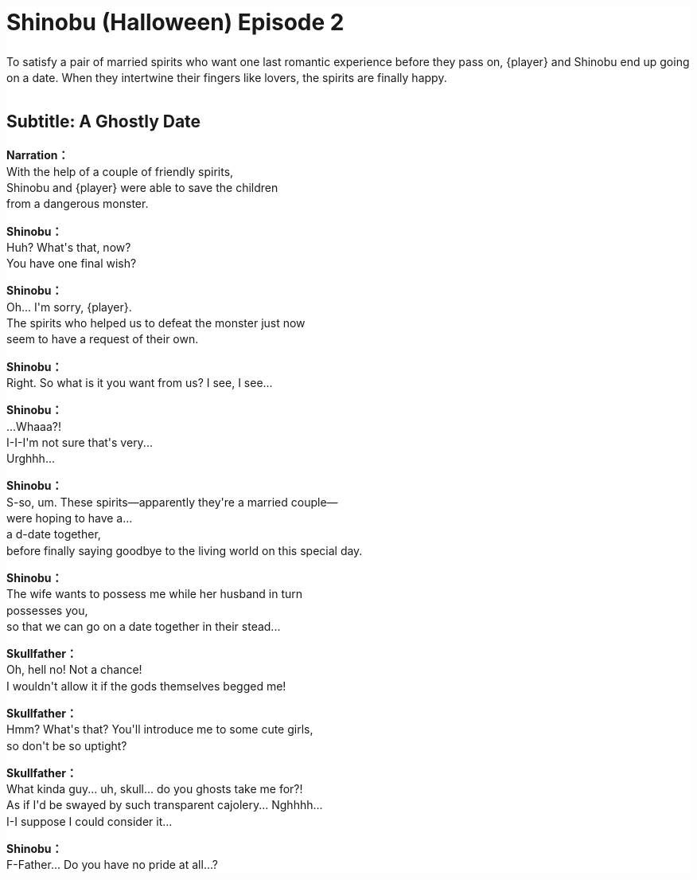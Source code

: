 # Shinobu (Halloween) Episode 2
To satisfy a pair of married spirits who want one last romantic experience before they pass on, {player} and Shinobu end up going on a date. When they intertwine their fingers like lovers, the spirits are finally happy.
  
## Subtitle: A Ghostly Date
  
**Narration：**  
With the help of a couple of friendly spirits,  
Shinobu and {player} were able to save the children  
from a dangerous monster.  
  
**Shinobu：**  
Huh? What's that, now?  
 You have one final wish?  
  
**Shinobu：**  
Oh... I'm sorry, {player}.  
The spirits who helped us to defeat the monster just now  
seem to have a request of their own.  
  
**Shinobu：**  
Right. So what is it you want from us? I see, I see...  
  
**Shinobu：**  
...Whaaa?!  
 I-I-I'm not sure that's very...  
Urghhh...  
  
**Shinobu：**  
S-so, um. These spirits—apparently they're a married couple—  
were hoping to have a...  
 a d-date together,  
before finally saying goodbye to the living world on this special day.  
  
**Shinobu：**  
The wife wants to possess me while her husband in turn  
possesses you,  
 so that we can go on a date together in their stead...  
  
**Skullfather：**  
Oh, hell no! Not a chance!  
I wouldn't allow it if the gods themselves begged me!  
  
**Skullfather：**  
Hmm? What's that? You'll introduce me to some cute girls,  
so don't be so uptight?  
  
**Skullfather：**  
What kinda guy... uh, skull... do you ghosts take me for?!  
As if I'd be swayed by such transparent cajolery... Nghhhh...  
I-I suppose I could consider it...  
  
**Shinobu：**  
F-Father... Do you have no pride at all...?  
  